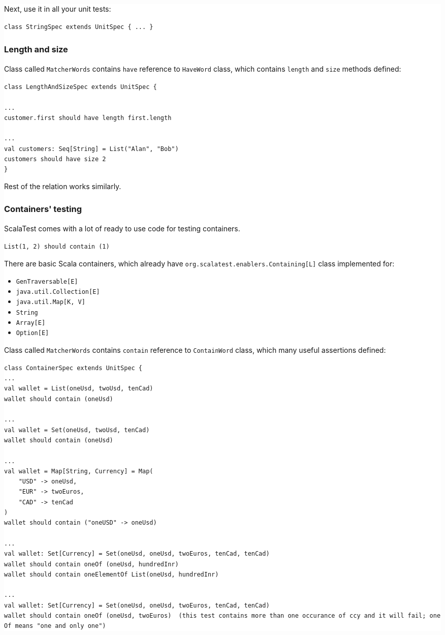 Next, use it in all your unit tests:

`class StringSpec extends UnitSpec { ... } `

### Length and size
Class called `MatcherWords` contains `have` reference to `HaveWord` class, which contains `length` and `size` methods defined:

```
class LengthAndSizeSpec extends UnitSpec {
	
...
customer.first should have length first.length

...
val customers: Seq[String] = List("Alan", "Bob")
customers should have size 2
}
```
Rest of the relation works similarly. 


### Containers' testing
ScalaTest comes with a lot of ready to use code for testing containers. 

`List(1, 2) should contain (1)`

There are basic Scala containers, which already have `org.scalatest.enablers.Containing[L]` class implemented for: 

* `GenTraversable[E]`
* `java.util.Collection[E]`
* `java.util.Map[K, V]`
* `String`
* `Array[E]`
* `Option[E]`

Class called `MatcherWords` contains `contain` reference to `ContainWord` class, which many useful assertions defined:

```
class ContainerSpec extends UnitSpec {
...
val wallet = List(oneUsd, twoUsd, tenCad)
wallet should contain (oneUsd)

...
val wallet = Set(oneUsd, twoUsd, tenCad)
wallet should contain (oneUsd)

...
val wallet = Map[String, Currency] = Map(
	"USD" -> oneUsd,
	"EUR" -> twoEuros,
	"CAD" -> tenCad
)
wallet should contain ("oneUSD" -> oneUsd)

...
val wallet: Set[Currency] = Set(oneUsd, oneUsd, twoEuros, tenCad, tenCad)
wallet should contain oneOf (oneUsd, hundredInr)
wallet should contain oneElementOf List(oneUsd, hundredInr)

...
val wallet: Set[Currency] = Set(oneUsd, oneUsd, twoEuros, tenCad, tenCad)
wallet should contain oneOf (oneUsd, twoEuros)	(this test contains more than one occurance of ccy and it will fail; oneOf means "one and only one")
```